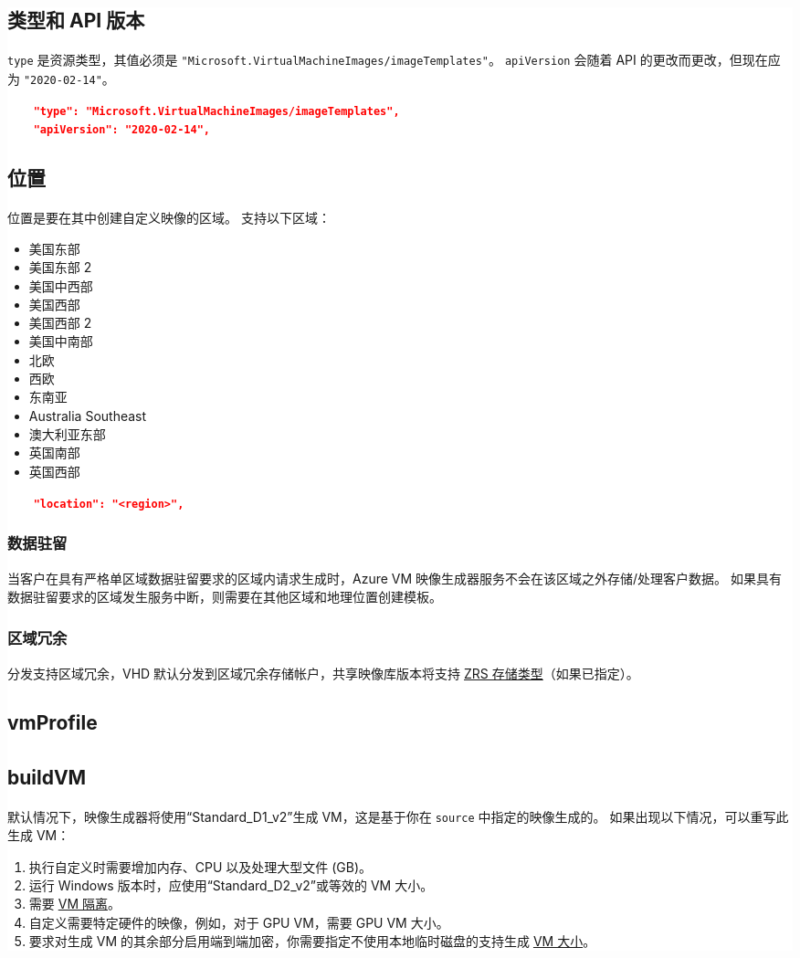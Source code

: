 

## <a name="type-and-api-version"></a>类型和 API 版本

`type` 是资源类型，其值必须是 `"Microsoft.VirtualMachineImages/imageTemplates"`。 `apiVersion` 会随着 API 的更改而更改，但现在应为 `"2020-02-14"`。

```json
    "type": "Microsoft.VirtualMachineImages/imageTemplates",
    "apiVersion": "2020-02-14",
```

## <a name="location"></a>位置

位置是要在其中创建自定义映像的区域。 支持以下区域：

- 美国东部
- 美国东部 2
- 美国中西部
- 美国西部
- 美国西部 2
- 美国中南部
- 北欧
- 西欧
- 东南亚
- Australia Southeast
- 澳大利亚东部
- 英国南部
- 英国西部

```json
    "location": "<region>",
```

### <a name="data-residency"></a>数据驻留
当客户在具有严格单区域数据驻留要求的区域内请求生成时，Azure VM 映像生成器服务不会在该区域之外存储/处理客户数据。 如果具有数据驻留要求的区域发生服务中断，则需要在其他区域和地理位置创建模板。

### <a name="zone-redundancy"></a>区域冗余
分发支持区域冗余，VHD 默认分发到区域冗余存储帐户，共享映像库版本将支持 [ZRS 存储类型](../disks-redundancy.md#zone-redundant-storage-for-managed-disks)（如果已指定）。
 
## <a name="vmprofile"></a>vmProfile
## <a name="buildvm"></a>buildVM
默认情况下，映像生成器将使用“Standard_D1_v2”生成 VM，这是基于你在 `source` 中指定的映像生成的。 如果出现以下情况，可以重写此生成 VM：
1. 执行自定义时需要增加内存、CPU 以及处理大型文件 (GB)。
2. 运行 Windows 版本时，应使用“Standard_D2_v2”或等效的 VM 大小。
3. 需要 [VM 隔离](../isolation.md)。
4. 自定义需要特定硬件的映像，例如，对于 GPU VM，需要 GPU VM 大小。 
5. 要求对生成 VM 的其余部分启用端到端加密，你需要指定不使用本地临时磁盘的支持生成 [VM 大小](../azure-vms-no-temp-disk.yml)。
 